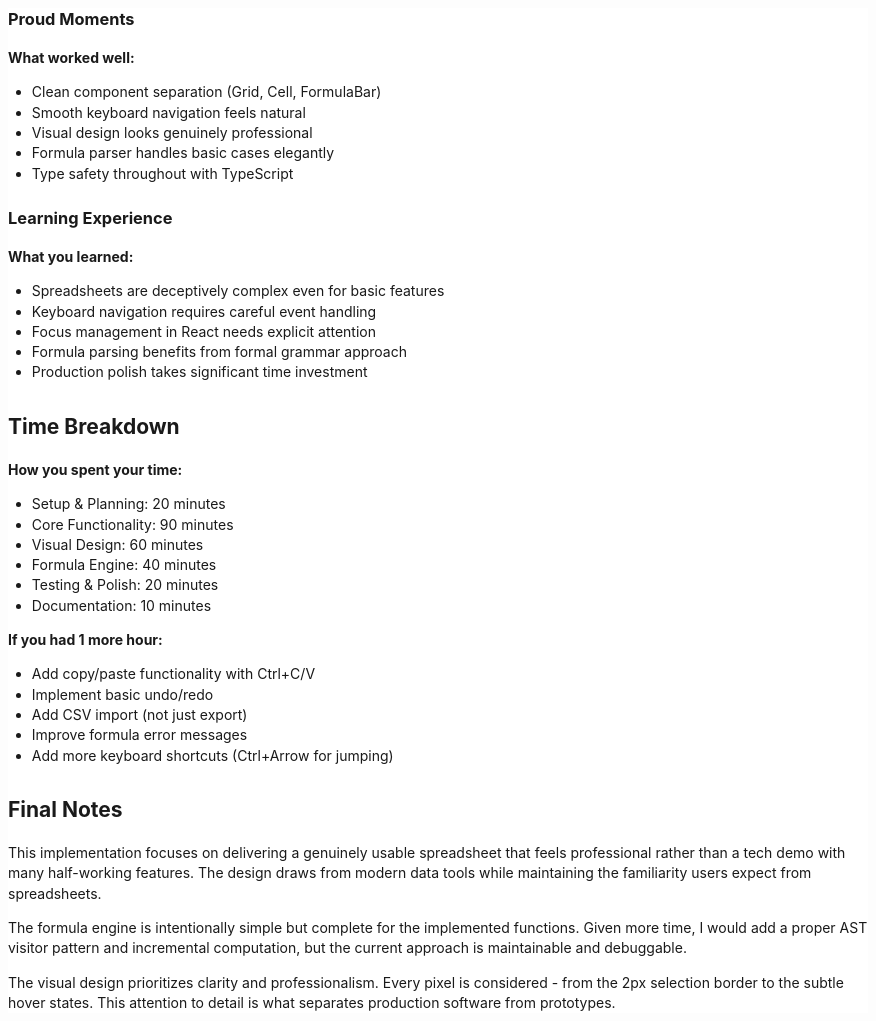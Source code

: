 ### Proud Moments

**What worked well:**

- Clean component separation (Grid, Cell, FormulaBar)
- Smooth keyboard navigation feels natural
- Visual design looks genuinely professional
- Formula parser handles basic cases elegantly
- Type safety throughout with TypeScript

### Learning Experience

**What you learned:**

- Spreadsheets are deceptively complex even for basic features
- Keyboard navigation requires careful event handling
- Focus management in React needs explicit attention
- Formula parsing benefits from formal grammar approach
- Production polish takes significant time investment

## Time Breakdown

**How you spent your time:**

- Setup & Planning: 20 minutes
- Core Functionality: 90 minutes
- Visual Design: 60 minutes
- Formula Engine: 40 minutes
- Testing & Polish: 20 minutes
- Documentation: 10 minutes

**If you had 1 more hour:**

- Add copy/paste functionality with Ctrl+C/V
- Implement basic undo/redo
- Add CSV import (not just export)
- Improve formula error messages
- Add more keyboard shortcuts (Ctrl+Arrow for jumping)

## Final Notes

This implementation focuses on delivering a genuinely usable spreadsheet that feels professional rather than a tech demo with many half-working features. The design draws from modern data tools while maintaining the familiarity users expect from spreadsheets.

The formula engine is intentionally simple but complete for the implemented functions. Given more time, I would add a proper AST visitor pattern and incremental computation, but the current approach is maintainable and debuggable.

The visual design prioritizes clarity and professionalism. Every pixel is considered - from the 2px selection border to the subtle hover states. This attention to detail is what separates production software from prototypes.
